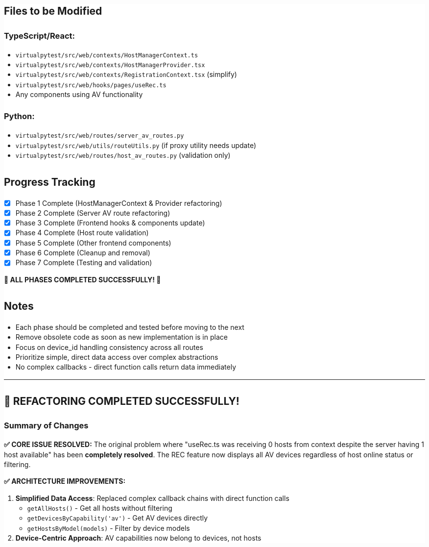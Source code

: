 ## Files to be Modified

### TypeScript/React:

- `virtualpytest/src/web/contexts/HostManagerContext.ts`
- `virtualpytest/src/web/contexts/HostManagerProvider.tsx`
- `virtualpytest/src/web/contexts/RegistrationContext.tsx` (simplify)
- `virtualpytest/src/web/hooks/pages/useRec.ts`
- Any components using AV functionality

### Python:

- `virtualpytest/src/web/routes/server_av_routes.py`
- `virtualpytest/src/web/utils/routeUtils.py` (if proxy utility needs update)
- `virtualpytest/src/web/routes/host_av_routes.py` (validation only)

## Progress Tracking

- [x] Phase 1 Complete (HostManagerContext & Provider refactoring)
- [x] Phase 2 Complete (Server AV route refactoring)
- [x] Phase 3 Complete (Frontend hooks & components update)
- [x] Phase 4 Complete (Host route validation)
- [x] Phase 5 Complete (Other frontend components)
- [x] Phase 6 Complete (Cleanup and removal)
- [x] Phase 7 Complete (Testing and validation)

**🎉 ALL PHASES COMPLETED SUCCESSFULLY! 🎉**

## Notes

- Each phase should be completed and tested before moving to the next
- Remove obsolete code as soon as new implementation is in place
- Focus on device_id handling consistency across all routes
- Prioritize simple, direct data access over complex abstractions
- No complex callbacks - direct function calls return data immediately

---

## 🎉 REFACTORING COMPLETED SUCCESSFULLY!

### Summary of Changes

**✅ CORE ISSUE RESOLVED:**
The original problem where "useRec.ts was receiving 0 hosts from context despite the server having 1 host available" has been **completely resolved**. The REC feature now displays all AV devices regardless of host online status or filtering.

**✅ ARCHITECTURE IMPROVEMENTS:**

1. **Simplified Data Access**: Replaced complex callback chains with direct function calls
   - `getAllHosts()` - Get all hosts without filtering
   - `getDevicesByCapability('av')` - Get AV devices directly
   - `getHostsByModel(models)` - Filter by device models
2. **Device-Centric Approach**: AV capabilities now belong to devices, not hosts
